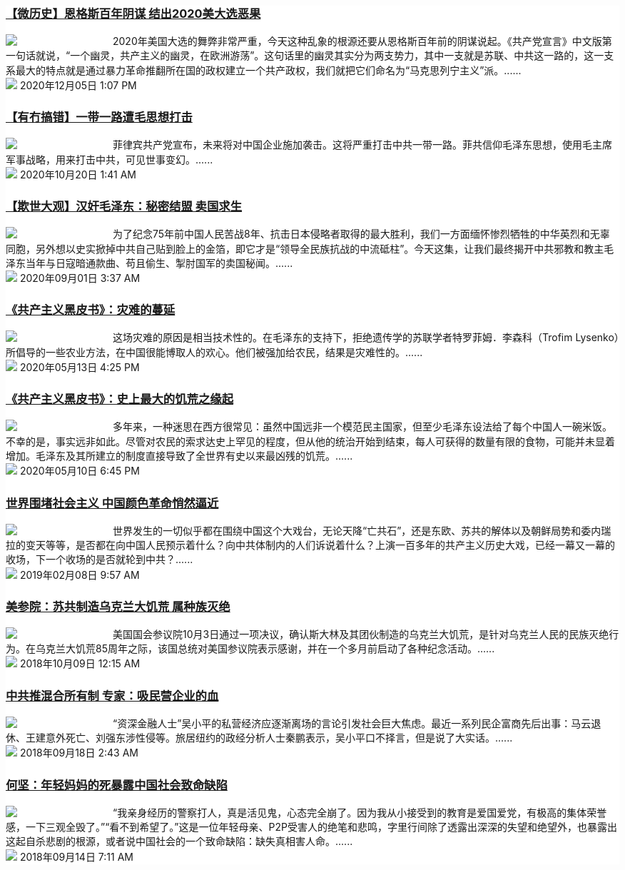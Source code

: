 <tr><td width="742"><h3><a href="https://github.com/1992513/djy/blob/master/gb/20/12/5/n12597490.md#1" target="_blank">【微历史】恩格斯百年阴谋 结出2020美大选恶果</a><br></h3><a href="https://github.com/1992513/djy/blob/master/gb/20/12/5/n12597490.md#1" target="_blank"><img width="150" src="https://i.epochtimes.com/assets/uploads/2020/12/6d558c19c36a4309486ad7d884856679-150x120.jpg" align ="left"></a>2020年美国大选的舞弊非常严重，今天这种乱象的根源还要从恩格斯百年前的阴谋说起。《共产党宣言》中文版第一句话就说，“一个幽灵，共产主义的幽灵，在欧洲游荡”。这句话里的幽灵其实分为两支势力，其中一支就是苏联、中共这一路的，这一支系最大的特点就是通过暴力革命推翻所在国的政权建立一个共产政权，我们就把它们命名为“马克思列宁主义”派。......<br><img align="bottom" src="https://www.epochtimes.com/assets/themes/djy/images/time.gif"> 2020年12月05日 1:07 PM							</td></tr>
<tr><td width="742"><h3><a href="https://github.com/1992513/djy/blob/master/gb/20/10/19/n12487059.md#1" target="_blank">【有冇搞错】一带一路遭毛思想打击</a><br></h3><a href="https://github.com/1992513/djy/blob/master/gb/20/10/19/n12487059.md#1" target="_blank"><img width="150" src="https://i.epochtimes.com/assets/uploads/2020/10/WhatsApp-Image-2020-10-19-at-8.33.09-AM-150x120.jpeg" align ="left"></a>菲律宾共产党宣布，未来将对中国企业施加袭击。这将严重打击中共一带一路。菲共信仰毛泽东思想，使用毛主席军事战略，用来打击中共，可见世事变幻。......<br><img align="bottom" src="https://www.epochtimes.com/assets/themes/djy/images/time.gif"> 2020年10月20日 1:41 AM							</td></tr>
<tr><td width="742"><h3><a href="https://github.com/1992513/djy/blob/master/gb/20/8/25/n12356888.md#1" target="_blank">【欺世大观】汉奸毛泽东：秘密结盟 卖国求生</a><br></h3><a href="https://github.com/1992513/djy/blob/master/gb/20/8/25/n12356888.md#1" target="_blank"><img width="150" src="https://i.epochtimes.com/assets/uploads/2020/08/qishidaguan16-150x120.png" align ="left"></a>为了纪念75年前中国人民苦战8年、抗击日本侵略者取得的最大胜利，我们一方面缅怀惨烈牺牲的中华英烈和无辜同胞，另外想以史实掀掉中共自己贴到脸上的金箔，即它才是“领导全民族抗战的中流砥柱”。今天这集，让我们最终揭开中共邪教和教主毛泽东当年与日寇暗通款曲、苟且偷生、掣肘国军的卖国秘闻。......<br><img align="bottom" src="https://www.epochtimes.com/assets/themes/djy/images/time.gif"> 2020年09月01日 3:37 AM							</td></tr>
<tr><td width="742"><h3><a href="https://github.com/1992513/djy/blob/master/gb/20/5/10/n12096986.md#1" target="_blank">《共产主义黑皮书》：灾难的蔓延</a><br></h3><a href="https://github.com/1992513/djy/blob/master/gb/20/5/10/n12096986.md#1" target="_blank"><img width="150" src="https://i.epochtimes.com/assets/uploads/2017/12/dcbb5ad1ea37934a168afd29d68d142e-150x120.jpg" align ="left"></a>这场灾难的原因是相当技术性的。在毛泽东的支持下，拒绝遗传学的苏联学者特罗菲姆．李森科（Trofim Lysenko）所倡导的一些农业方法，在中国很能博取人的欢心。他们被强加给农民，结果是灾难性的。......<br><img align="bottom" src="https://www.epochtimes.com/assets/themes/djy/images/time.gif"> 2020年05月13日 4:25 PM							</td></tr>
<tr><td width="742"><h3><a href="https://github.com/1992513/djy/blob/master/gb/20/5/6/n12087575.md#1" target="_blank">《共产主义黑皮书》：史上最大的饥荒之缘起</a><br></h3><a href="https://github.com/1992513/djy/blob/master/gb/20/5/6/n12087575.md#1" target="_blank"><img width="150" src="https://i.epochtimes.com/assets/uploads/2017/12/dcbb5ad1ea37934a168afd29d68d142e-150x120.jpg" align ="left"></a>多年来，一种迷思在西方很常见：虽然中国远非一个模范民主国家，但至少毛泽东设法给了每个中国人一碗米饭。不幸的是，事实远非如此。尽管对农民的索求达史上罕见的程度，但从他的统治开始到结束，每人可获得的数量有限的食物，可能并未显着增加。毛泽东及其所建立的制度直接导致了全世界有史以来最凶残的饥荒。......<br><img align="bottom" src="https://www.epochtimes.com/assets/themes/djy/images/time.gif"> 2020年05月10日 6:45 PM							</td></tr>
<tr><td width="742"><h3><a href="https://github.com/1992513/djy/blob/master/gb/19/2/8/n11031491.md#1" target="_blank">世界围堵社会主义 中国颜色革命悄然逼近</a><br></h3><a href="https://github.com/1992513/djy/blob/master/gb/19/2/8/n11031491.md#1" target="_blank"><img width="150" src="https://i.epochtimes.com/assets/uploads/2019/02/8aace9a22e9489fa591fe234e3893ce6-150x120.jpg" align ="left"></a>世界发生的一切似乎都在围绕中国这个大戏台，无论天降“亡共石”，还是东欧、苏共的解体以及朝鲜局势和委内瑞拉的变天等等，是否都在向中国人民预示着什么？向中共体制内的人们诉说着什么？上演一百多年的共产主义历史大戏，已经一幕又一幕的收场，下一个收场的是否就轮到中共？......<br><img align="bottom" src="https://www.epochtimes.com/assets/themes/djy/images/time.gif"> 2019年02月08日 9:57 AM							</td></tr>
<tr><td width="742"><h3><a href="https://github.com/1992513/djy/blob/master/gb/18/10/8/n10769945.md#1" target="_blank">美参院：苏共制造乌克兰大饥荒 属种族灭绝</a><br></h3><a href="https://github.com/1992513/djy/blob/master/gb/18/10/8/n10769945.md#1" target="_blank"><img width="150" src="https://i.epochtimes.com/assets/uploads/2018/10/GettyImages-499043006-150x120.jpg" align ="left"></a>美国国会参议院10月3日通过一项决议，确认斯大林及其团伙制造的乌克兰大饥荒，是针对乌克兰人民的民族灭绝行为。在乌克兰大饥荒85周年之际，该国总统对美国参议院表示感谢，并在一个多月前启动了各种纪念活动。......<br><img align="bottom" src="https://www.epochtimes.com/assets/themes/djy/images/time.gif"> 2018年10月09日 12:15 AM							</td></tr>
<tr><td width="742"><h3><a href="https://github.com/1992513/djy/blob/master/gb/18/9/17/n10720933.md#1" target="_blank">中共推混合所有制 专家：吸民营企业的血</a><br></h3><a href="https://github.com/1992513/djy/blob/master/gb/18/9/17/n10720933.md#1" target="_blank"><img width="150" src="https://i.epochtimes.com/assets/uploads/2014/05/140325090636100615-150x120.jpg" align ="left"></a>“资深金融人士”吴小平的私营经济应逐渐离场的言论引发社会巨大焦虑。最近一系列民企富商先后出事：马云退休、王建意外死亡、刘强东涉性侵等。旅居纽约的政经分析人士秦鹏表示，吴小平口不择言，但是说了大实话。......<br><img align="bottom" src="https://www.epochtimes.com/assets/themes/djy/images/time.gif"> 2018年09月18日 2:43 AM							</td></tr>
<tr><td width="742"><h3><a href="https://github.com/1992513/djy/blob/master/gb/18/9/13/n10712703.md#1" target="_blank">何坚：年轻妈妈的死暴露中国社会致命缺陷</a><br></h3><a href="https://github.com/1992513/djy/blob/master/gb/18/9/13/n10712703.md#1" target="_blank"><img width="150" src="https://i.epochtimes.com/assets/uploads/2018/09/73411c49613b5fa6a87159552cc38b90-1-150x120.jpg" align ="left"></a>“我亲身经历的警察打人，真是活见鬼，心态完全崩了。因为我从小接受到的教育是爱国爱党，有极高的集体荣誉感，一下三观全毁了。”“看不到希望了。”这是一位年轻母亲、P2P受害人的绝笔和悲鸣，字里行间除了透露出深深的失望和绝望外，也暴露出这起自杀悲剧的根源，或者说中国社会的一个致命缺陷：缺失真相害人命。......<br><img align="bottom" src="https://www.epochtimes.com/assets/themes/djy/images/time.gif"> 2018年09月14日 7:11 AM							</td></tr>
